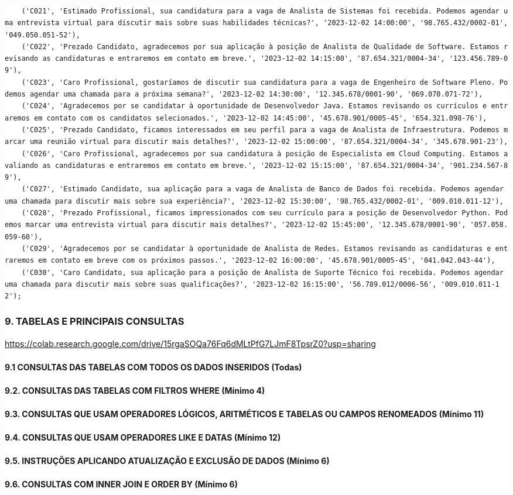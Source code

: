 		('C021', 'Estimado Profissional, sua candidatura para a vaga de Analista de Sistemas foi recebida. Podemos agendar uma entrevista virtual para discutir mais sobre suas habilidades técnicas?', '2023-12-02 14:00:00', '98.765.432/0002-01', '049.050.051-52'),
		('C022', 'Prezado Candidato, agradecemos por sua aplicação à posição de Analista de Qualidade de Software. Estamos revisando as candidaturas e entraremos em contato em breve.', '2023-12-02 14:15:00', '87.654.321/0004-34', '123.456.789-09'),
		('C023', 'Caro Profissional, gostaríamos de discutir sua candidatura para a vaga de Engenheiro de Software Pleno. Podemos agendar uma chamada para a próxima semana?', '2023-12-02 14:30:00', '12.345.678/0001-90', '069.070.071-72'),
		('C024', 'Agradecemos por se candidatar à oportunidade de Desenvolvedor Java. Estamos revisando os currículos e entraremos em contato com os candidatos selecionados.', '2023-12-02 14:45:00', '45.678.901/0005-45', '654.321.098-76'),
		('C025', 'Prezado Candidato, ficamos interessados em seu perfil para a vaga de Analista de Infraestrutura. Podemos marcar uma reunião virtual para discutir mais detalhes?', '2023-12-02 15:00:00', '87.654.321/0004-34', '345.678.901-23'),
		('C026', 'Caro Profissional, agradecemos por sua candidatura à posição de Especialista em Cloud Computing. Estamos avaliando as candidaturas e entraremos em contato em breve.', '2023-12-02 15:15:00', '87.654.321/0004-34', '901.234.567-89'),
		('C027', 'Estimado Candidato, sua aplicação para a vaga de Analista de Banco de Dados foi recebida. Podemos agendar uma chamada para discutir mais sobre sua experiência?', '2023-12-02 15:30:00', '98.765.432/0002-01', '009.010.011-12'),
		('C028', 'Prezado Profissional, ficamos impressionados com seu currículo para a posição de Desenvolvedor Python. Podemos marcar uma entrevista virtual para discutir mais detalhes?', '2023-12-02 15:45:00', '12.345.678/0001-90', '057.058.059-60'),
		('C029', 'Agradecemos por se candidatar à oportunidade de Analista de Redes. Estamos revisando as candidaturas e entraremos em contato em breve com os próximos passos.', '2023-12-02 16:00:00', '45.678.901/0005-45', '041.042.043-44'),
		('C030', 'Caro Candidato, sua aplicação para a posição de Analista de Suporte Técnico foi recebida. Podemos agendar uma chamada para discutir mais sobre suas qualificações?', '2023-12-02 16:15:00', '56.789.012/0006-56', '009.010.011-12');

### 9.	TABELAS E PRINCIPAIS CONSULTAS<br>

https://colab.research.google.com/drive/15rgaSOQa76Fq6dMLtPfG7LJmF8TpsrZ0?usp=sharing

#### 9.1	CONSULTAS DAS TABELAS COM TODOS OS DADOS INSERIDOS (Todas) <br>

#### 9.2.	CONSULTAS DAS TABELAS COM FILTROS WHERE (Mínimo 4)<br>

#### 9.3.	CONSULTAS QUE USAM OPERADORES LÓGICOS, ARITMÉTICOS E TABELAS OU CAMPOS RENOMEADOS (Mínimo 11)

#### 9.4.	CONSULTAS QUE USAM OPERADORES LIKE E DATAS (Mínimo 12) <br>

#### 9.5.	INSTRUÇÕES APLICANDO ATUALIZAÇÃO E EXCLUSÃO DE DADOS (Mínimo 6)<br>

#### 9.6.	CONSULTAS COM INNER JOIN E ORDER BY (Mínimo 6)<br>
